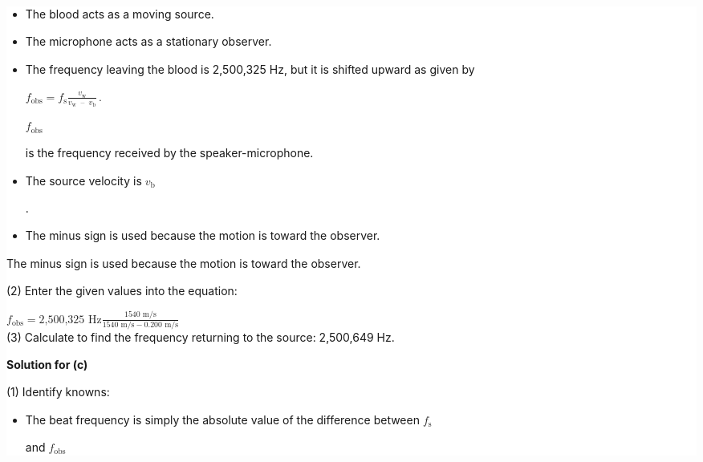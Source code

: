 * The blood acts as a moving source.
* The microphone acts as a stationary observer.
* The frequency leaving the blood is 2,500,325 Hz, but it is shifted upward as given by
  <div data-type="equation" class="equation" id="eip-id2042853">
  <math xmlns="http://www.w3.org/1998/Math/MathML"><semantics><mrow><mrow><mrow><mrow><msub><mi>f</mi><mrow><mtext>obs</mtext></mrow></msub><mo stretchy="false">=</mo><msub><mi>f</mi><mrow><mn>s</mn></mrow></msub></mrow><mfenced open="(" close=")"><mfrac><msub><mi>v</mi><mrow><mn>w</mn></mrow></msub><mrow><msub><mi>v</mi><mrow><mn>w</mn></mrow></msub><mspace width="0.25em" /><mo stretchy="false">–</mo><mspace width="0.25em" /><msub><mi>v</mi><mrow><mn>b</mn></mrow></msub></mrow></mfrac></mfenced></mrow></mrow><mrow /><mo>.</mo></mrow><annotation encoding="StarMath 5.0"> size 12{f rSub { size 8{"obs"} } =f rSub { size 8{s} } left ( { {v rSub { size 8{w} } } over {v rSub { size 8{w} } +- v rSub { size 8{b} } } } right )} {}</annotation></semantics></math>
  </div>
  
  <math xmlns="http://www.w3.org/1998/Math/MathML"><semantics><mrow><msub><mi>f</mi><mn>obs</mn></msub></mrow></semantics></math>
  
   is the frequency received by the speaker-microphone.

* The source velocity is
  <math xmlns="http://www.w3.org/1998/Math/MathML"><semantics><mrow><mrow><msub><mi fontstyle="italic">v</mi><mrow><mn>b</mn></mrow></msub></mrow><mrow /></mrow><annotation encoding="StarMath 5.0"> size 12{v rSub { size 8{b} } } {}</annotation></semantics></math>
  
  .
* The minus sign is used because the motion is toward the observer.

The minus sign is used because the motion is toward the observer.

(2) Enter the given values into the equation:

<div data-type="equation" class="equation" id="eip-953">
<math xmlns="http://www.w3.org/1998/Math/MathML"> <semantics> <mrow> <mrow> <mrow> <mrow> <msub> <mi>f</mi> <mrow> <mtext>obs</mtext> </mrow> </msub> <mo stretchy="false">=</mo> <mfenced open="(" close=")"> <mrow> <mn>2,</mn> <mtext>500</mtext> <mi>,</mi> <mtext>325 Hz</mtext> </mrow> </mfenced> </mrow> <mfenced open="(" close=")"> <mfrac> <mrow> <mtext>1540 m/s</mtext> </mrow> <mrow> <mrow> <mtext>1540 m/s </mtext> <mo stretchy="false">−</mo> <mn>0</mn> </mrow> <mtext>.</mtext> <mtext>200 m/s</mtext> </mrow> </mfrac> </mfenced> </mrow> </mrow> <mrow /> </mrow> <annotation encoding="StarMath 5.0"> size 12{f rSub { size 8{"obs"} } = left (2,"500","325"" Hz" right ) left ( { {"1540"" m/s"} over {"1540 m/s " - 0 "." "200"" m/s"} } right )} {}</annotation> </semantics> </math>
</div>
(3) Calculate to find the frequency returning to the source: 2,500,649 Hz.

**Solution for (c)**

(1) Identify knowns:

* The beat frequency is simply the absolute value of the difference between
  <math xmlns="http://www.w3.org/1998/Math/MathML"><semantics><mrow><mrow><msub><mi>f</mi><mrow><mn>s</mn></mrow></msub></mrow><mrow /></mrow><annotation encoding="StarMath 5.0"> size 12{f rSub { size 8{s} } } {}</annotation></semantics></math>
  
  and
  <math xmlns="http://www.w3.org/1998/Math/MathML"><semantics><mrow><mrow><msub><mi>f</mi><mrow><mtext>obs</mtext></mrow></msub></mrow><mrow /></mrow><annotation encoding="StarMath 5.0"> size 12{f rSub { size 8{"obs"} } } {}</annotation></semantics></math>
  
